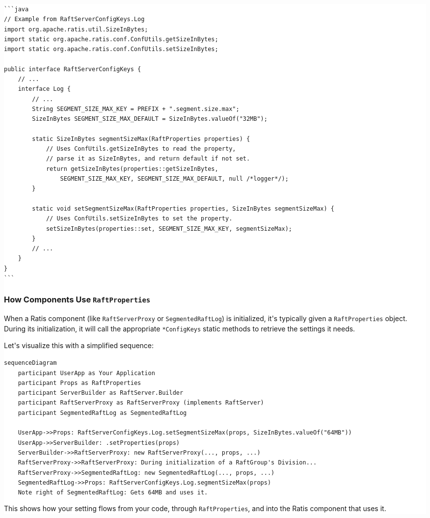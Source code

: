     ```java
    // Example from RaftServerConfigKeys.Log
    import org.apache.ratis.util.SizeInBytes;
    import static org.apache.ratis.conf.ConfUtils.getSizeInBytes;
    import static org.apache.ratis.conf.ConfUtils.setSizeInBytes;

    public interface RaftServerConfigKeys {
        // ...
        interface Log {
            // ...
            String SEGMENT_SIZE_MAX_KEY = PREFIX + ".segment.size.max";
            SizeInBytes SEGMENT_SIZE_MAX_DEFAULT = SizeInBytes.valueOf("32MB");

            static SizeInBytes segmentSizeMax(RaftProperties properties) {
                // Uses ConfUtils.getSizeInBytes to read the property,
                // parse it as SizeInBytes, and return default if not set.
                return getSizeInBytes(properties::getSizeInBytes,
                    SEGMENT_SIZE_MAX_KEY, SEGMENT_SIZE_MAX_DEFAULT, null /*logger*/);
            }

            static void setSegmentSizeMax(RaftProperties properties, SizeInBytes segmentSizeMax) {
                // Uses ConfUtils.setSizeInBytes to set the property.
                setSizeInBytes(properties::set, SEGMENT_SIZE_MAX_KEY, segmentSizeMax);
            }
            // ...
        }
    }
    ```

### How Components Use `RaftProperties`

When a Ratis component (like `RaftServerProxy` or `SegmentedRaftLog`) is initialized, it's typically given a `RaftProperties` object. During its initialization, it will call the appropriate `*ConfigKeys` static methods to retrieve the settings it needs.

Let's visualize this with a simplified sequence:

```mermaid
sequenceDiagram
    participant UserApp as Your Application
    participant Props as RaftProperties
    participant ServerBuilder as RaftServer.Builder
    participant RaftServerProxy as RaftServerProxy (implements RaftServer)
    participant SegmentedRaftLog as SegmentedRaftLog

    UserApp->>Props: RaftServerConfigKeys.Log.setSegmentSizeMax(props, SizeInBytes.valueOf("64MB"))
    UserApp->>ServerBuilder: .setProperties(props)
    ServerBuilder->>RaftServerProxy: new RaftServerProxy(..., props, ...)
    RaftServerProxy->>RaftServerProxy: During initialization of a RaftGroup's Division...
    RaftServerProxy->>SegmentedRaftLog: new SegmentedRaftLog(..., props, ...)
    SegmentedRaftLog->>Props: RaftServerConfigKeys.Log.segmentSizeMax(props)
    Note right of SegmentedRaftLog: Gets 64MB and uses it.
```
This shows how your setting flows from your code, through `RaftProperties`, and into the Ratis component that uses it.
